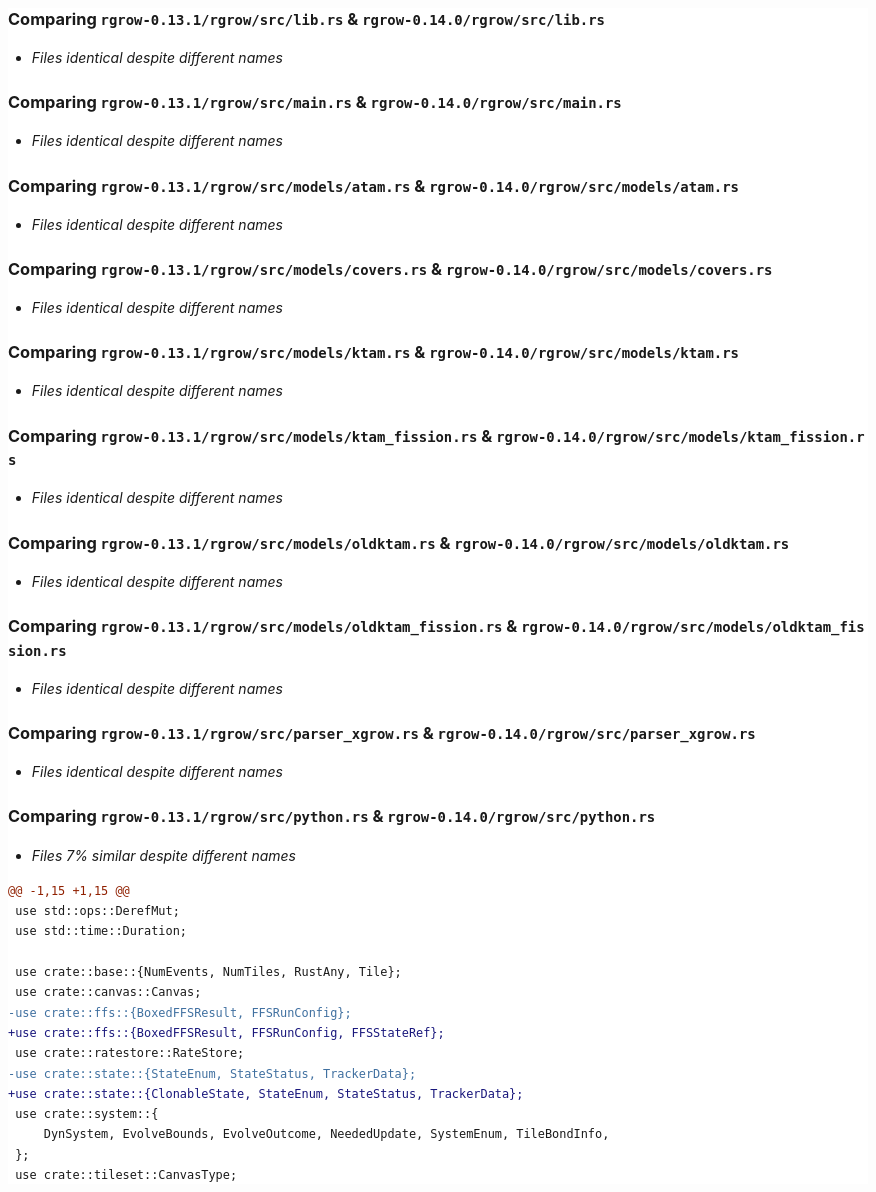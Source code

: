 ### Comparing `rgrow-0.13.1/rgrow/src/lib.rs` & `rgrow-0.14.0/rgrow/src/lib.rs`

 * *Files identical despite different names*

### Comparing `rgrow-0.13.1/rgrow/src/main.rs` & `rgrow-0.14.0/rgrow/src/main.rs`

 * *Files identical despite different names*

### Comparing `rgrow-0.13.1/rgrow/src/models/atam.rs` & `rgrow-0.14.0/rgrow/src/models/atam.rs`

 * *Files identical despite different names*

### Comparing `rgrow-0.13.1/rgrow/src/models/covers.rs` & `rgrow-0.14.0/rgrow/src/models/covers.rs`

 * *Files identical despite different names*

### Comparing `rgrow-0.13.1/rgrow/src/models/ktam.rs` & `rgrow-0.14.0/rgrow/src/models/ktam.rs`

 * *Files identical despite different names*

### Comparing `rgrow-0.13.1/rgrow/src/models/ktam_fission.rs` & `rgrow-0.14.0/rgrow/src/models/ktam_fission.rs`

 * *Files identical despite different names*

### Comparing `rgrow-0.13.1/rgrow/src/models/oldktam.rs` & `rgrow-0.14.0/rgrow/src/models/oldktam.rs`

 * *Files identical despite different names*

### Comparing `rgrow-0.13.1/rgrow/src/models/oldktam_fission.rs` & `rgrow-0.14.0/rgrow/src/models/oldktam_fission.rs`

 * *Files identical despite different names*

### Comparing `rgrow-0.13.1/rgrow/src/parser_xgrow.rs` & `rgrow-0.14.0/rgrow/src/parser_xgrow.rs`

 * *Files identical despite different names*

### Comparing `rgrow-0.13.1/rgrow/src/python.rs` & `rgrow-0.14.0/rgrow/src/python.rs`

 * *Files 7% similar despite different names*

```diff
@@ -1,15 +1,15 @@
 use std::ops::DerefMut;
 use std::time::Duration;
 
 use crate::base::{NumEvents, NumTiles, RustAny, Tile};
 use crate::canvas::Canvas;
-use crate::ffs::{BoxedFFSResult, FFSRunConfig};
+use crate::ffs::{BoxedFFSResult, FFSRunConfig, FFSStateRef};
 use crate::ratestore::RateStore;
-use crate::state::{StateEnum, StateStatus, TrackerData};
+use crate::state::{ClonableState, StateEnum, StateStatus, TrackerData};
 use crate::system::{
     DynSystem, EvolveBounds, EvolveOutcome, NeededUpdate, SystemEnum, TileBondInfo,
 };
 use crate::tileset::CanvasType;
```